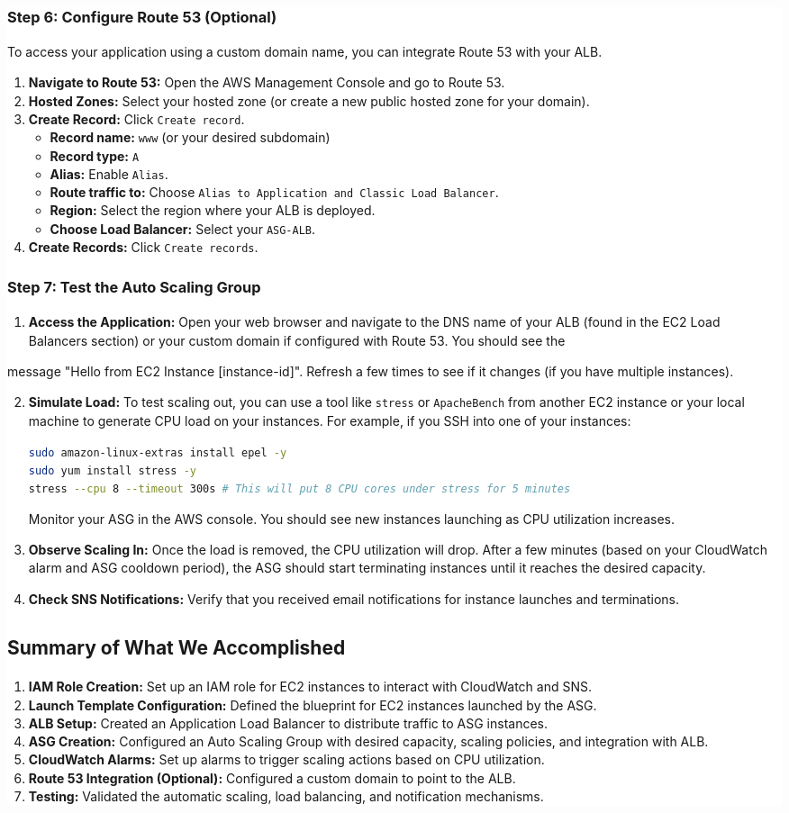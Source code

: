 ### Step 6: Configure Route 53 (Optional)

To access your application using a custom domain name, you can integrate Route 53 with your ALB.

1.  **Navigate to Route 53:** Open the AWS Management Console and go to Route 53.
2.  **Hosted Zones:** Select your hosted zone (or create a new public hosted zone for your domain).
3.  **Create Record:** Click `Create record`.
    *   **Record name:** `www` (or your desired subdomain)
    *   **Record type:** `A`
    *   **Alias:** Enable `Alias`.
    *   **Route traffic to:** Choose `Alias to Application and Classic Load Balancer`.
    *   **Region:** Select the region where your ALB is deployed.
    *   **Choose Load Balancer:** Select your `ASG-ALB`.
4.  **Create Records:** Click `Create records`.

### Step 7: Test the Auto Scaling Group

1.  **Access the Application:** Open your web browser and navigate to the DNS name of your ALB (found in the EC2 Load Balancers section) or your custom domain if configured with Route 53.
    You should see the 


message "Hello from EC2 Instance [instance-id]". Refresh a few times to see if it changes (if you have multiple instances).

2.  **Simulate Load:** To test scaling out, you can use a tool like `stress` or `ApacheBench` from another EC2 instance or your local machine to generate CPU load on your instances. For example, if you SSH into one of your instances:

    ```bash
    sudo amazon-linux-extras install epel -y
    sudo yum install stress -y
    stress --cpu 8 --timeout 300s # This will put 8 CPU cores under stress for 5 minutes
    ```

    Monitor your ASG in the AWS console. You should see new instances launching as CPU utilization increases.

3.  **Observe Scaling In:** Once the load is removed, the CPU utilization will drop. After a few minutes (based on your CloudWatch alarm and ASG cooldown period), the ASG should start terminating instances until it reaches the desired capacity.

4.  **Check SNS Notifications:** Verify that you received email notifications for instance launches and terminations.

## Summary of What We Accomplished

1.  **IAM Role Creation:** Set up an IAM role for EC2 instances to interact with CloudWatch and SNS.
2.  **Launch Template Configuration:** Defined the blueprint for EC2 instances launched by the ASG.
3.  **ALB Setup:** Created an Application Load Balancer to distribute traffic to ASG instances.
4.  **ASG Creation:** Configured an Auto Scaling Group with desired capacity, scaling policies, and integration with ALB.
5.  **CloudWatch Alarms:** Set up alarms to trigger scaling actions based on CPU utilization.
6.  **Route 53 Integration (Optional):** Configured a custom domain to point to the ALB.
7.  **Testing:** Validated the automatic scaling, load balancing, and notification mechanisms.
